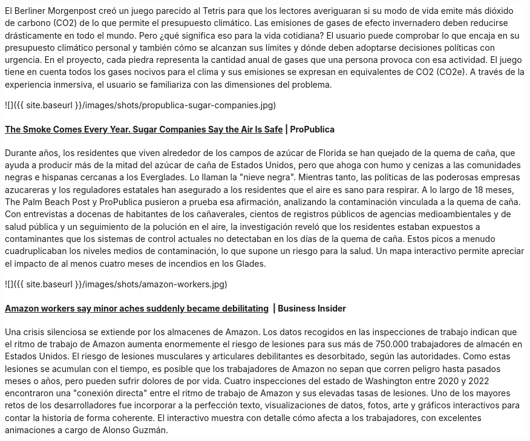 El Berliner Morgenpost creó un juego parecido al Tetris para que los lectores averiguaran si su modo de vida emite más dióxido de carbono (CO2) de lo que permite el presupuesto climático. Las emisiones de gases de efecto invernadero deben reducirse drásticamente en todo el mundo. Pero ¿qué significa eso para la vida cotidiana? El usuario puede comprobar lo que encaja en su presupuesto climático personal y también cómo se alcanzan sus límites y dónde deben adoptarse decisiones políticas con urgencia. En el proyecto, cada piedra representa la cantidad anual de gases que una persona provoca con esa actividad. El juego tiene en cuenta todos los gases nocivos para el clima y sus emisiones se expresan en equivalentes de CO2 (CO2e). A través de la experiencia inmersiva, el usuario se familiariza con las dimensiones del problema.

![]({{ site.baseurl }}/images/shots/propublica-sugar-companies.jpg)

#### [The Smoke Comes Every Year. Sugar Companies Say the Air Is Safe](https://projects.propublica.org/black-snow/) **\| ProPublica**

Durante años, los residentes que viven alrededor de los campos de azúcar de Florida se han quejado de la quema de caña, que ayuda a producir más de la mitad del azúcar de caña de Estados Unidos, pero que ahoga con humo y cenizas a las comunidades negras e hispanas cercanas a los Everglades. Lo llaman la "nieve negra". Mientras tanto, las políticas de las poderosas empresas azucareras y los reguladores estatales han asegurado a los residentes que el aire es sano para respirar. A lo largo de 18 meses, The Palm Beach Post y ProPublica pusieron a prueba esa afirmación, analizando la contaminación vinculada a la quema de caña. Con entrevistas a docenas de habitantes de los cañaverales, cientos de registros públicos de agencias medioambientales y de salud pública y un seguimiento de la polución en el aire, la investigación reveló que los residentes estaban expuestos a contaminantes que los sistemas de control actuales no detectaban en los días de la quema de caña. Estos picos a menudo cuadruplicaban los niveles medios de contaminación, lo que supone un riesgo para la salud. Un mapa interactivo permite apreciar el impacto de al menos cuatro meses de incendios en los Glades.

![]({{ site.baseurl }}/images/shots/amazon-workers.jpg)

#### [Amazon workers say minor aches suddenly became debilitating](https://www.businessinsider.com/warehouse-injuries-amazon-chronic-pain-speed-risk-productivity-targets-employees-2022-10)  **\| Business Insider**

Una crisis silenciosa se extiende por los almacenes de Amazon. Los datos recogidos en las inspecciones de trabajo indican que el ritmo de trabajo de Amazon aumenta enormemente el riesgo de lesiones para sus más de 750.000 trabajadores de almacén en Estados Unidos. El riesgo de lesiones musculares y articulares debilitantes es desorbitado, según las autoridades. Como estas lesiones se acumulan con el tiempo, es posible que los trabajadores de Amazon no sepan que corren peligro hasta pasados meses o años, pero pueden sufrir dolores de por vida. Cuatro inspecciones del estado de Washington entre 2020 y 2022 encontraron una "conexión directa" entre el ritmo de trabajo de Amazon y sus elevadas tasas de lesiones. Uno de los mayores retos de los desarrolladores fue incorporar a la perfección texto, visualizaciones de datos, fotos, arte y gráficos interactivos para contar la historia de forma coherente. El interactivo muestra con detalle cómo afecta a los trabajadores, con excelentes animaciones a cargo de Alonso Guzmán.